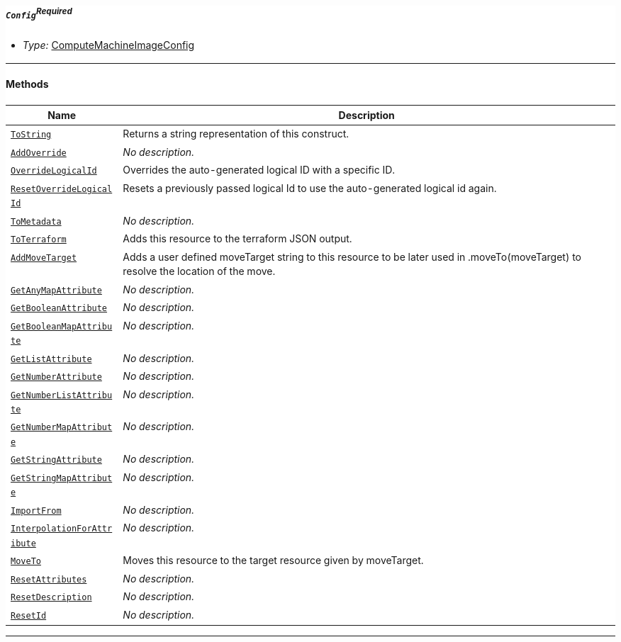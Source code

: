 ##### `Config`<sup>Required</sup> <a name="Config" id="@cdktf/provider-opc.computeMachineImage.ComputeMachineImage.Initializer.parameter.config"></a>

- *Type:* <a href="#@cdktf/provider-opc.computeMachineImage.ComputeMachineImageConfig">ComputeMachineImageConfig</a>

---

#### Methods <a name="Methods" id="Methods"></a>

| **Name** | **Description** |
| --- | --- |
| <code><a href="#@cdktf/provider-opc.computeMachineImage.ComputeMachineImage.toString">ToString</a></code> | Returns a string representation of this construct. |
| <code><a href="#@cdktf/provider-opc.computeMachineImage.ComputeMachineImage.addOverride">AddOverride</a></code> | *No description.* |
| <code><a href="#@cdktf/provider-opc.computeMachineImage.ComputeMachineImage.overrideLogicalId">OverrideLogicalId</a></code> | Overrides the auto-generated logical ID with a specific ID. |
| <code><a href="#@cdktf/provider-opc.computeMachineImage.ComputeMachineImage.resetOverrideLogicalId">ResetOverrideLogicalId</a></code> | Resets a previously passed logical Id to use the auto-generated logical id again. |
| <code><a href="#@cdktf/provider-opc.computeMachineImage.ComputeMachineImage.toMetadata">ToMetadata</a></code> | *No description.* |
| <code><a href="#@cdktf/provider-opc.computeMachineImage.ComputeMachineImage.toTerraform">ToTerraform</a></code> | Adds this resource to the terraform JSON output. |
| <code><a href="#@cdktf/provider-opc.computeMachineImage.ComputeMachineImage.addMoveTarget">AddMoveTarget</a></code> | Adds a user defined moveTarget string to this resource to be later used in .moveTo(moveTarget) to resolve the location of the move. |
| <code><a href="#@cdktf/provider-opc.computeMachineImage.ComputeMachineImage.getAnyMapAttribute">GetAnyMapAttribute</a></code> | *No description.* |
| <code><a href="#@cdktf/provider-opc.computeMachineImage.ComputeMachineImage.getBooleanAttribute">GetBooleanAttribute</a></code> | *No description.* |
| <code><a href="#@cdktf/provider-opc.computeMachineImage.ComputeMachineImage.getBooleanMapAttribute">GetBooleanMapAttribute</a></code> | *No description.* |
| <code><a href="#@cdktf/provider-opc.computeMachineImage.ComputeMachineImage.getListAttribute">GetListAttribute</a></code> | *No description.* |
| <code><a href="#@cdktf/provider-opc.computeMachineImage.ComputeMachineImage.getNumberAttribute">GetNumberAttribute</a></code> | *No description.* |
| <code><a href="#@cdktf/provider-opc.computeMachineImage.ComputeMachineImage.getNumberListAttribute">GetNumberListAttribute</a></code> | *No description.* |
| <code><a href="#@cdktf/provider-opc.computeMachineImage.ComputeMachineImage.getNumberMapAttribute">GetNumberMapAttribute</a></code> | *No description.* |
| <code><a href="#@cdktf/provider-opc.computeMachineImage.ComputeMachineImage.getStringAttribute">GetStringAttribute</a></code> | *No description.* |
| <code><a href="#@cdktf/provider-opc.computeMachineImage.ComputeMachineImage.getStringMapAttribute">GetStringMapAttribute</a></code> | *No description.* |
| <code><a href="#@cdktf/provider-opc.computeMachineImage.ComputeMachineImage.importFrom">ImportFrom</a></code> | *No description.* |
| <code><a href="#@cdktf/provider-opc.computeMachineImage.ComputeMachineImage.interpolationForAttribute">InterpolationForAttribute</a></code> | *No description.* |
| <code><a href="#@cdktf/provider-opc.computeMachineImage.ComputeMachineImage.moveTo">MoveTo</a></code> | Moves this resource to the target resource given by moveTarget. |
| <code><a href="#@cdktf/provider-opc.computeMachineImage.ComputeMachineImage.resetAttributes">ResetAttributes</a></code> | *No description.* |
| <code><a href="#@cdktf/provider-opc.computeMachineImage.ComputeMachineImage.resetDescription">ResetDescription</a></code> | *No description.* |
| <code><a href="#@cdktf/provider-opc.computeMachineImage.ComputeMachineImage.resetId">ResetId</a></code> | *No description.* |

---

